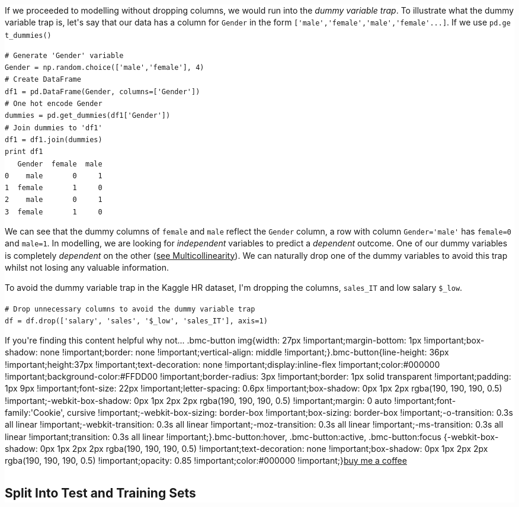 
If we proceeded to modelling without dropping columns, we would run into the *dummy variable trap*. To illustrate what the dummy variable trap is, let's say that our data has a column for `Gender` in the form `['male','female','male','female'...]`. If we use `pd.get_dummies()`

    # Generate 'Gender' variable
    Gender = np.random.choice(['male','female'], 4)
    # Create DataFrame
    df1 = pd.DataFrame(Gender, columns=['Gender'])
    # One hot encode Gender
    dummies = pd.get_dummies(df1['Gender'])
    # Join dummies to 'df1'
    df1 = df1.join(dummies)
    print df1
       Gender  female  male
    0    male       0     1
    1  female       1     0
    2    male       0     1
    3  female       1     0
    

We can see that the dummy columns of `female` and `male` reflect the `Gender` column, a row with column `Gender='male'` has `female=0` and `male=1`. In modelling, we are looking for *independent* variables to predict a *dependent* outcome. One of our dummy variables is completely *dependent* on the other ([see Multicollinearity](https://en.wikipedia.org/wiki/Multicollinearity)). We can naturally drop one of the dummy variables to avoid this trap whilst not losing any valuable information.

To avoid the dummy variable trap in the Kaggle HR dataset, I'm dropping the columns, `sales_IT` and low salary `$_low`.

    # Drop unnecessary columns to avoid the dummy variable trap
    df = df.drop(['salary', 'sales', '$_low', 'sales_IT'], axis=1)
    

If you're finding this content helpful why not...
.bmc-button img{width: 27px !important;margin-bottom: 1px !important;box-shadow: none !important;border: none !important;vertical-align: middle !important;}.bmc-button{line-height: 36px !important;height:37px !important;text-decoration: none !important;display:inline-flex !important;color:#000000 !important;background-color:#FFDD00 !important;border-radius: 3px !important;border: 1px solid transparent !important;padding: 1px 9px !important;font-size: 22px !important;letter-spacing: 0.6px !important;box-shadow: 0px 1px 2px rgba(190, 190, 190, 0.5) !important;-webkit-box-shadow: 0px 1px 2px 2px rgba(190, 190, 190, 0.5) !important;margin: 0 auto !important;font-family:'Cookie', cursive !important;-webkit-box-sizing: border-box !important;box-sizing: border-box !important;-o-transition: 0.3s all linear !important;-webkit-transition: 0.3s all linear !important;-moz-transition: 0.3s all linear !important;-ms-transition: 0.3s all linear !important;transition: 0.3s all linear !important;}.bmc-button:hover, .bmc-button:active, .bmc-button:focus {-webkit-box-shadow: 0px 1px 2px 2px rgba(190, 190, 190, 0.5) !important;text-decoration: none !important;box-shadow: 0px 1px 2px 2px rgba(190, 190, 190, 0.5) !important;opacity: 0.85 !important;color:#000000 !important;}[buy me a coffee](https://www.buymeacoffee.com/6uRXFwMJD)
## Split Into Test and Training Sets
